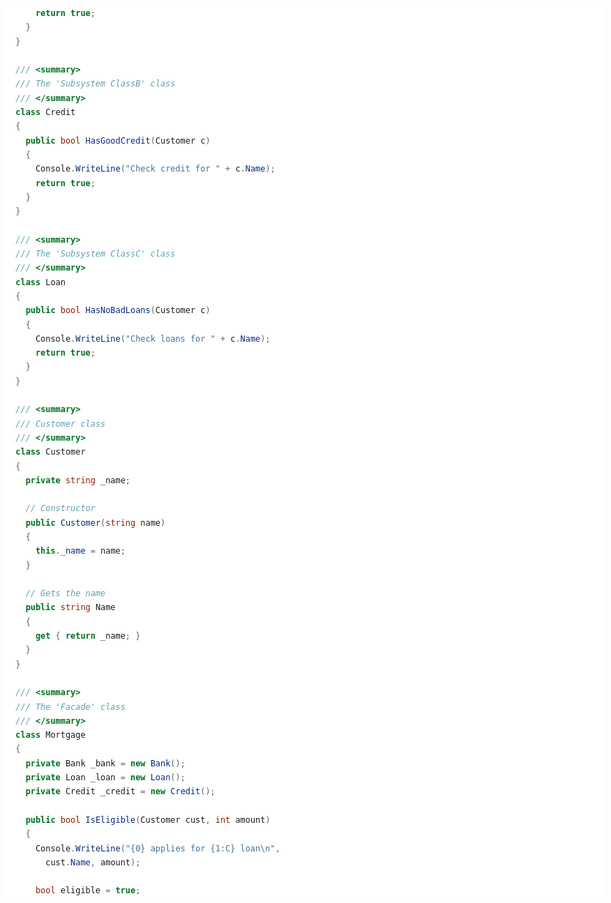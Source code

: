 ```c#
      return true;
    }
  }
 
  /// <summary>
  /// The 'Subsystem ClassB' class
  /// </summary>
  class Credit
  {
    public bool HasGoodCredit(Customer c)
    {
      Console.WriteLine("Check credit for " + c.Name);
      return true;
    }
  }
 
  /// <summary>
  /// The 'Subsystem ClassC' class
  /// </summary>
  class Loan
  {
    public bool HasNoBadLoans(Customer c)
    {
      Console.WriteLine("Check loans for " + c.Name);
      return true;
    }
  }
 
  /// <summary>
  /// Customer class
  /// </summary>
  class Customer
  {
    private string _name;
 
    // Constructor
    public Customer(string name)
    {
      this._name = name;
    }
 
    // Gets the name
    public string Name
    {
      get { return _name; }
    }
  }
 
  /// <summary>
  /// The 'Facade' class
  /// </summary>
  class Mortgage
  {
    private Bank _bank = new Bank();
    private Loan _loan = new Loan();
    private Credit _credit = new Credit();
 
    public bool IsEligible(Customer cust, int amount)
    {
      Console.WriteLine("{0} applies for {1:C} loan\n",
        cust.Name, amount);
 
      bool eligible = true;
```